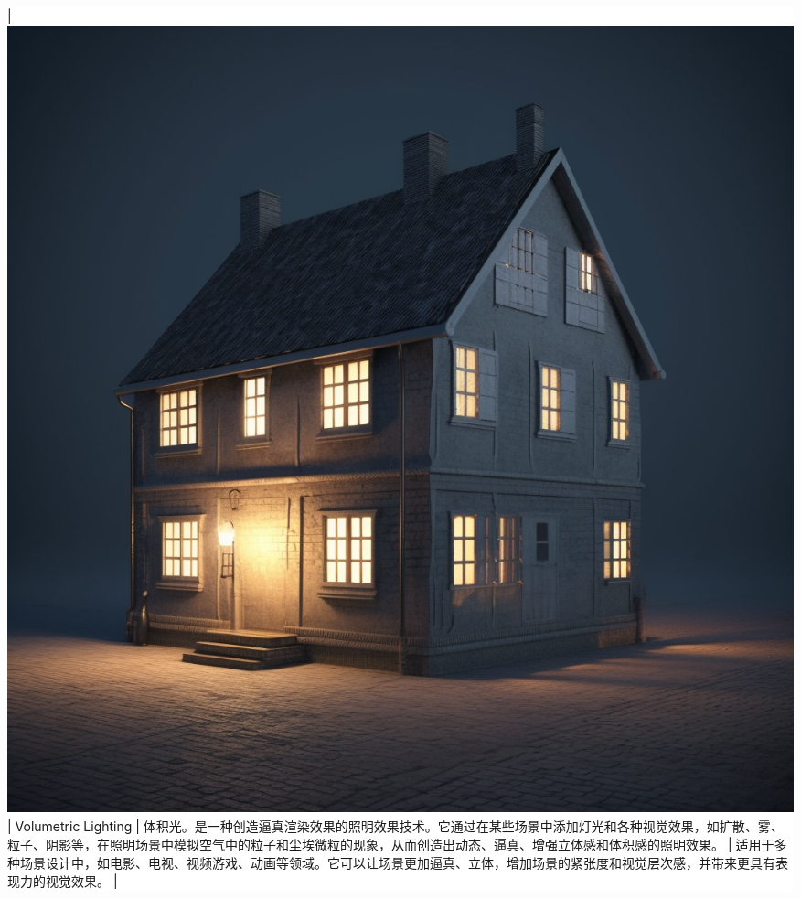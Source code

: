 |  ![MJ082](assets/MJ082.png)      | Volumetric Lighting      | 体积光。是一种创造逼真渲染效果的照明效果技术。它通过在某些场景中添加灯光和各种视觉效果，如扩散、雾、粒子、阴影等，在照明场景中模拟空气中的粒子和尘埃微粒的现象，从而创造出动态、逼真、增强立体感和体积感的照明效果。                   | 适用于多种场景设计中，如电影、电视、视频游戏、动画等领域。它可以让场景更加逼真、立体，增加场景的紧张度和视觉层次感，并带来更具有表现力的视觉效果。                                                                      |